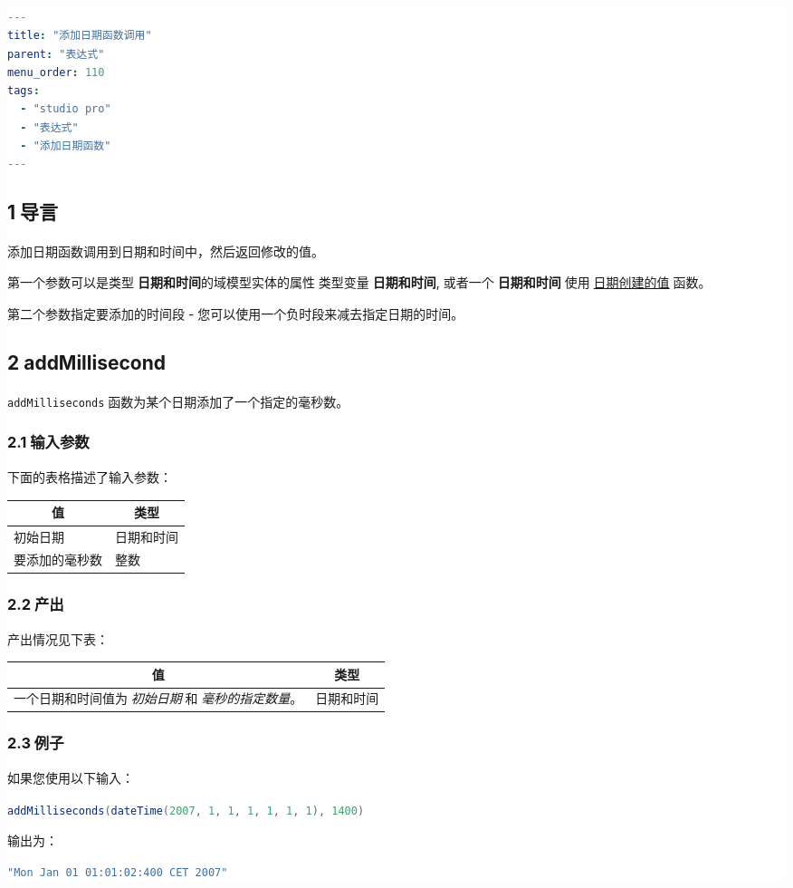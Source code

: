 ```yaml
---
title: "添加日期函数调用"
parent: "表达式"
menu_order: 110
tags:
  - "studio pro"
  - "表达式"
  - "添加日期函数"
---
```


## 1 导言

添加日期函数调用到日期和时间中，然后返回修改的值。

第一个参数可以是类型 **日期和时间**的域模型实体的属性 类型变量 **日期和时间**, 或者一个 **日期和时间** 使用 [日期创建的值](date-creation) 函数。

第二个参数指定要添加的时间段 - 您可以使用一个负时段来减去指定日期的时间。

## 2 addMillisecond

`addMilliseconds` 函数为某个日期添加了一个指定的毫秒数。

### 2.1 输入参数

下面的表格描述了输入参数：

| 值       | 类型    |
| ------- | ----- |
| 初始日期    | 日期和时间 |
| 要添加的毫秒数 | 整数    |

### 2.2 产出

产出情况见下表：

| 值                             | 类型    |
| ----------------------------- | ----- |
| 一个日期和时间值为 *初始日期* 和 *毫秒的指定数量*。 | 日期和时间 |

### 2.3 例子

如果您使用以下输入：

```java
addMilliseconds(dateTime(2007, 1, 1, 1, 1, 1, 1), 1400)
```

输出为：

```java
"Mon Jan 01 01:01:02:400 CET 2007"
```
